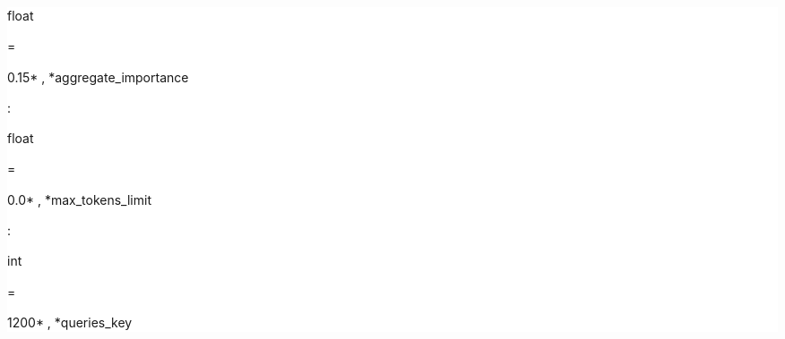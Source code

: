



 float
 





 =
 





 0.15*
 ,
 *aggregate_importance
 



 :
 





 float
 





 =
 





 0.0*
 ,
 *max_tokens_limit
 



 :
 





 int
 





 =
 





 1200*
 ,
 *queries_key
 
